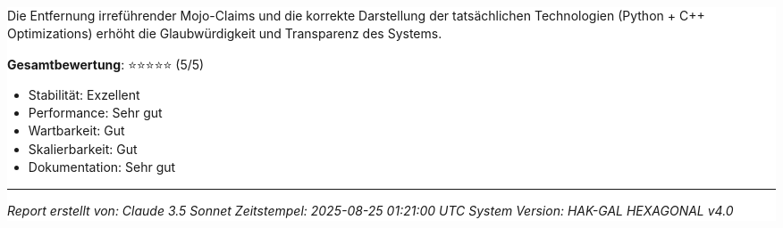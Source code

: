 Die Entfernung irreführender Mojo-Claims und die korrekte Darstellung der tatsächlichen Technologien (Python + C++ Optimizations) erhöht die Glaubwürdigkeit und Transparenz des Systems.

**Gesamtbewertung**: ⭐⭐⭐⭐⭐ (5/5)
- Stabilität: Exzellent
- Performance: Sehr gut
- Wartbarkeit: Gut
- Skalierbarkeit: Gut
- Dokumentation: Sehr gut

---

*Report erstellt von: Claude 3.5 Sonnet*
*Zeitstempel: 2025-08-25 01:21:00 UTC*
*System Version: HAK-GAL HEXAGONAL v4.0*